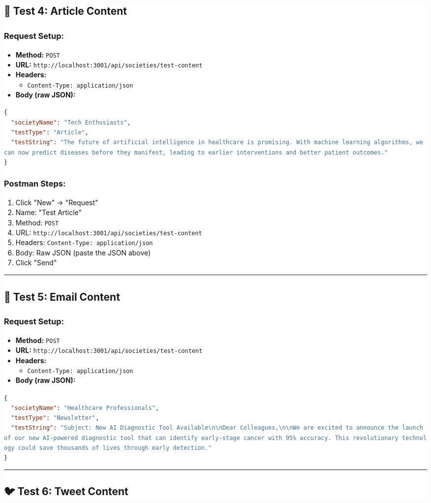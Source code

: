 
## 📝 Test 4: Article Content

### **Request Setup:**
- **Method:** `POST`
- **URL:** `http://localhost:3001/api/societies/test-content`
- **Headers:**
  - `Content-Type: application/json`
- **Body (raw JSON):**
```json
{
  "societyName": "Tech Enthusiasts",
  "testType": "Article",
  "testString": "The future of artificial intelligence in healthcare is promising. With machine learning algorithms, we can now predict diseases before they manifest, leading to earlier interventions and better patient outcomes."
}
```

### **Postman Steps:**
1. Click "New" → "Request"
2. Name: "Test Article"
3. Method: `POST`
4. URL: `http://localhost:3001/api/societies/test-content`
5. Headers: `Content-Type: application/json`
6. Body: Raw JSON (paste the JSON above)
7. Click "Send"

---

## 📧 Test 5: Email Content

### **Request Setup:**
- **Method:** `POST`
- **URL:** `http://localhost:3001/api/societies/test-content`
- **Headers:**
  - `Content-Type: application/json`
- **Body (raw JSON):**
```json
{
  "societyName": "Healthcare Professionals",
  "testType": "Newsletter",
  "testString": "Subject: New AI Diagnostic Tool Available\n\nDear Colleagues,\n\nWe are excited to announce the launch of our new AI-powered diagnostic tool that can identify early-stage cancer with 95% accuracy. This revolutionary technology could save thousands of lives through early detection."
}
```

---

## 🐦 Test 6: Tweet Content
